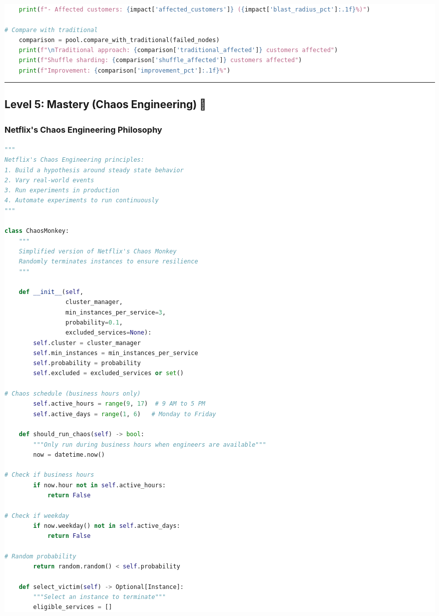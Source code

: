 ```python
    print(f"- Affected customers: {impact['affected_customers']} ({impact['blast_radius_pct']:.1f}%)")

# Compare with traditional
    comparison = pool.compare_with_traditional(failed_nodes)
    print(f"\nTraditional approach: {comparison['traditional_affected']} customers affected")
    print(f"Shuffle sharding: {comparison['shuffle_affected']} customers affected")
    print(f"Improvement: {comparison['improvement_pct']:.1f}%")
```

---

## Level 5: Mastery (Chaos Engineering) 🌴

### Netflix's Chaos Engineering Philosophy

```python
"""
Netflix's Chaos Engineering principles:
1. Build a hypothesis around steady state behavior
2. Vary real-world events
3. Run experiments in production
4. Automate experiments to run continuously
"""

class ChaosMonkey:
    """
    Simplified version of Netflix's Chaos Monkey
    Randomly terminates instances to ensure resilience
    """

    def __init__(self,
                 cluster_manager,
                 min_instances_per_service=3,
                 probability=0.1,
                 excluded_services=None):
        self.cluster = cluster_manager
        self.min_instances = min_instances_per_service
        self.probability = probability
        self.excluded = excluded_services or set()

# Chaos schedule (business hours only)
        self.active_hours = range(9, 17)  # 9 AM to 5 PM
        self.active_days = range(1, 6)   # Monday to Friday

    def should_run_chaos(self) -> bool:
        """Only run during business hours when engineers are available"""
        now = datetime.now()

# Check if business hours
        if now.hour not in self.active_hours:
            return False

# Check if weekday
        if now.weekday() not in self.active_days:
            return False

# Random probability
        return random.random() < self.probability

    def select_victim(self) -> Optional[Instance]:
        """Select an instance to terminate"""
        eligible_services = []
```